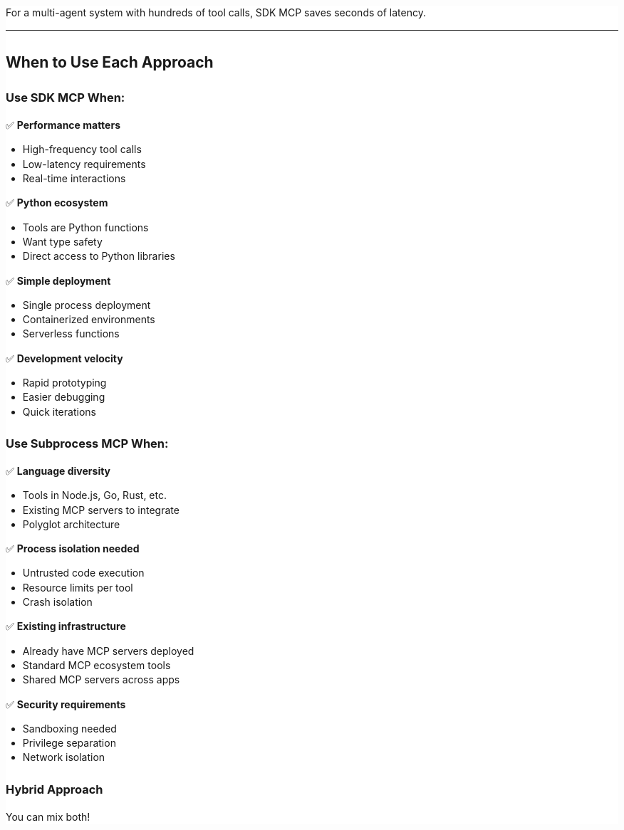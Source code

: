 For a multi-agent system with hundreds of tool calls, SDK MCP saves seconds of latency.

---

## When to Use Each Approach

### Use SDK MCP When:

✅ **Performance matters**
- High-frequency tool calls
- Low-latency requirements
- Real-time interactions

✅ **Python ecosystem**
- Tools are Python functions
- Want type safety
- Direct access to Python libraries

✅ **Simple deployment**
- Single process deployment
- Containerized environments
- Serverless functions

✅ **Development velocity**
- Rapid prototyping
- Easier debugging
- Quick iterations

### Use Subprocess MCP When:

✅ **Language diversity**
- Tools in Node.js, Go, Rust, etc.
- Existing MCP servers to integrate
- Polyglot architecture

✅ **Process isolation needed**
- Untrusted code execution
- Resource limits per tool
- Crash isolation

✅ **Existing infrastructure**
- Already have MCP servers deployed
- Standard MCP ecosystem tools
- Shared MCP servers across apps

✅ **Security requirements**
- Sandboxing needed
- Privilege separation
- Network isolation

### Hybrid Approach

You can mix both!

